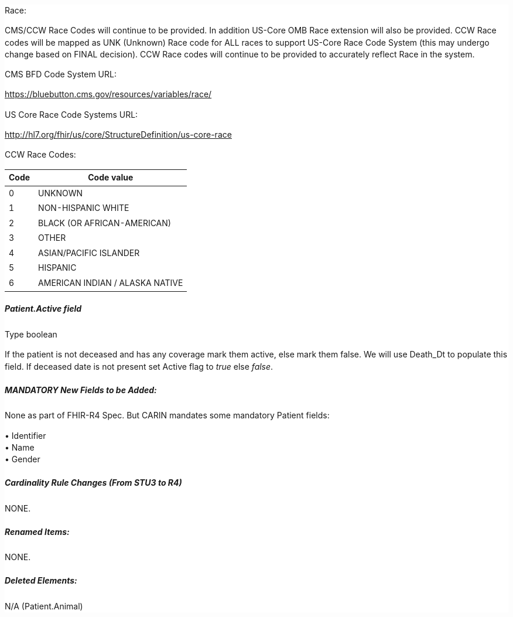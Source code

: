 Race:
 
CMS/CCW Race Codes will continue to be provided. In addition US-Core OMB Race extension will also be provided. CCW Race codes will be mapped as UNK (Unknown) Race code for ALL races to support US-Core Race Code System (this may undergo change based on FINAL decision). CCW Race codes will continue to be provided to accurately reflect Race in the system.

CMS BFD Code System URL:

https://bluebutton.cms.gov/resources/variables/race/

US Core Race Code Systems URL:

http://hl7.org/fhir/us/core/StructureDefinition/us-core-race

CCW Race Codes:

|Code|Code value|
|-|-|
|0|UNKNOWN|
|1|NON-HISPANIC WHITE|
|2|BLACK (OR AFRICAN-AMERICAN)|
|3|OTHER|
|4|ASIAN/PACIFIC ISLANDER|
|5|HISPANIC|
|6|AMERICAN INDIAN / ALASKA NATIVE|

##### Patient.Active field 

Type boolean

If the patient is not deceased and has any coverage mark them active, else mark them false. We will use Death_Dt to populate this field. If deceased date is not present set Active flag to *true* else *false*.

##### MANDATORY New Fields to be Added:
None as part of FHIR-R4 Spec. But CARIN mandates some mandatory Patient fields:  

•	Identifier  
•	Name  
•	Gender  

##### Cardinality Rule Changes (From STU3 to R4)
NONE.

##### Renamed Items:
NONE.

##### Deleted Elements:
N/A (Patient.Animal)
